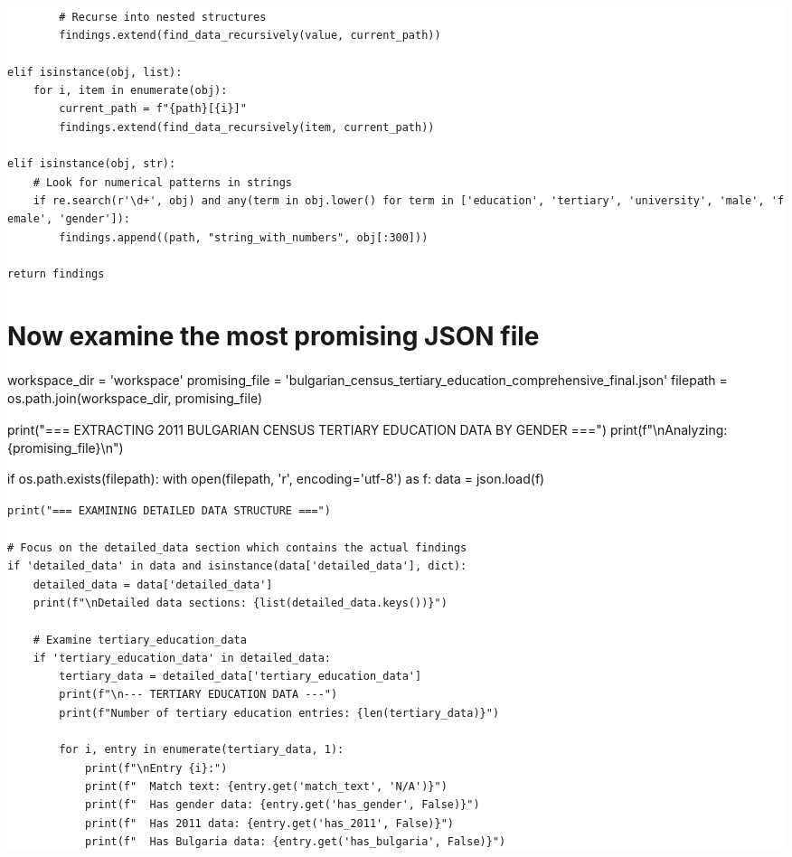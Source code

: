             # Recurse into nested structures
            findings.extend(find_data_recursively(value, current_path))
    
    elif isinstance(obj, list):
        for i, item in enumerate(obj):
            current_path = f"{path}[{i}]"
            findings.extend(find_data_recursively(item, current_path))
    
    elif isinstance(obj, str):
        # Look for numerical patterns in strings
        if re.search(r'\d+', obj) and any(term in obj.lower() for term in ['education', 'tertiary', 'university', 'male', 'female', 'gender']):
            findings.append((path, "string_with_numbers", obj[:300]))
    
    return findings

# Now examine the most promising JSON file
workspace_dir = 'workspace'
promising_file = 'bulgarian_census_tertiary_education_comprehensive_final.json'
filepath = os.path.join(workspace_dir, promising_file)

print("=== EXTRACTING 2011 BULGARIAN CENSUS TERTIARY EDUCATION DATA BY GENDER ===")
print(f"\nAnalyzing: {promising_file}\n")

if os.path.exists(filepath):
    with open(filepath, 'r', encoding='utf-8') as f:
        data = json.load(f)
    
    print("=== EXAMINING DETAILED DATA STRUCTURE ===")
    
    # Focus on the detailed_data section which contains the actual findings
    if 'detailed_data' in data and isinstance(data['detailed_data'], dict):
        detailed_data = data['detailed_data']
        print(f"\nDetailed data sections: {list(detailed_data.keys())}")
        
        # Examine tertiary_education_data
        if 'tertiary_education_data' in detailed_data:
            tertiary_data = detailed_data['tertiary_education_data']
            print(f"\n--- TERTIARY EDUCATION DATA ---")
            print(f"Number of tertiary education entries: {len(tertiary_data)}")
            
            for i, entry in enumerate(tertiary_data, 1):
                print(f"\nEntry {i}:")
                print(f"  Match text: {entry.get('match_text', 'N/A')}")
                print(f"  Has gender data: {entry.get('has_gender', False)}")
                print(f"  Has 2011 data: {entry.get('has_2011', False)}")
                print(f"  Has Bulgaria data: {entry.get('has_bulgaria', False)}")
                